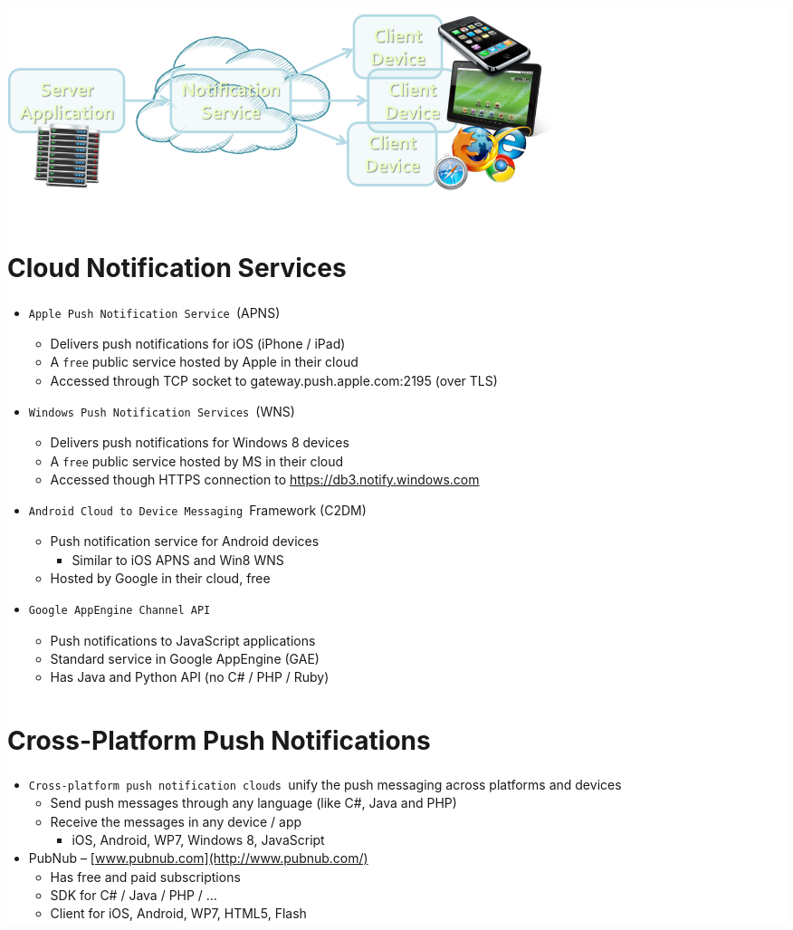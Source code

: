 <img class="slide-image" src="imgs/notifications.png" style="width:70%; top:55%; left:15%" />


# Cloud Notification Services
* `Apple Push Notification Service `(APNS)
  * Delivers push notifications for iOS (iPhone / iPad)
  * A `free` public service hosted by Apple in their cloud
  * Accessed through TCP socket to gateway.push.apple.com:2195 (over TLS)
* `Windows Push Notification Services `(WNS)
  * Delivers push notifications for  Windows 8 devices
  * A `free` public service hosted by MS in their cloud
  * Accessed though HTTPS connection to https://db3.notify.windows.com



* `Android Cloud to Device Messaging `Framework (C2DM)
  * Push notification service for Android devices
    * Similar to iOS APNS and Win8 WNS
  * Hosted by Google in their cloud, free
* `Google AppEngine Channel API`
  * Push notifications to JavaScript applications
  * Standard service in Google AppEngine (GAE)
  * Has Java and Python API (no C# / PHP / Ruby)


# Cross-Platform Push Notifications
* `Cross-platform push notification clouds `unify the push messaging across platforms  and devices
  * Send push messages through any language (like C#, Java and PHP)
  * Receive the messages in any device / app
    * iOS, Android, WP7, Windows 8, JavaScript
* PubNub – [www.pubnub.com](http://www.pubnub.com/)
  * Has free and paid subscriptions
  * SDK for C# / Java / PHP / …
  * Client for iOS, Android, WP7, HTML5, Flash
